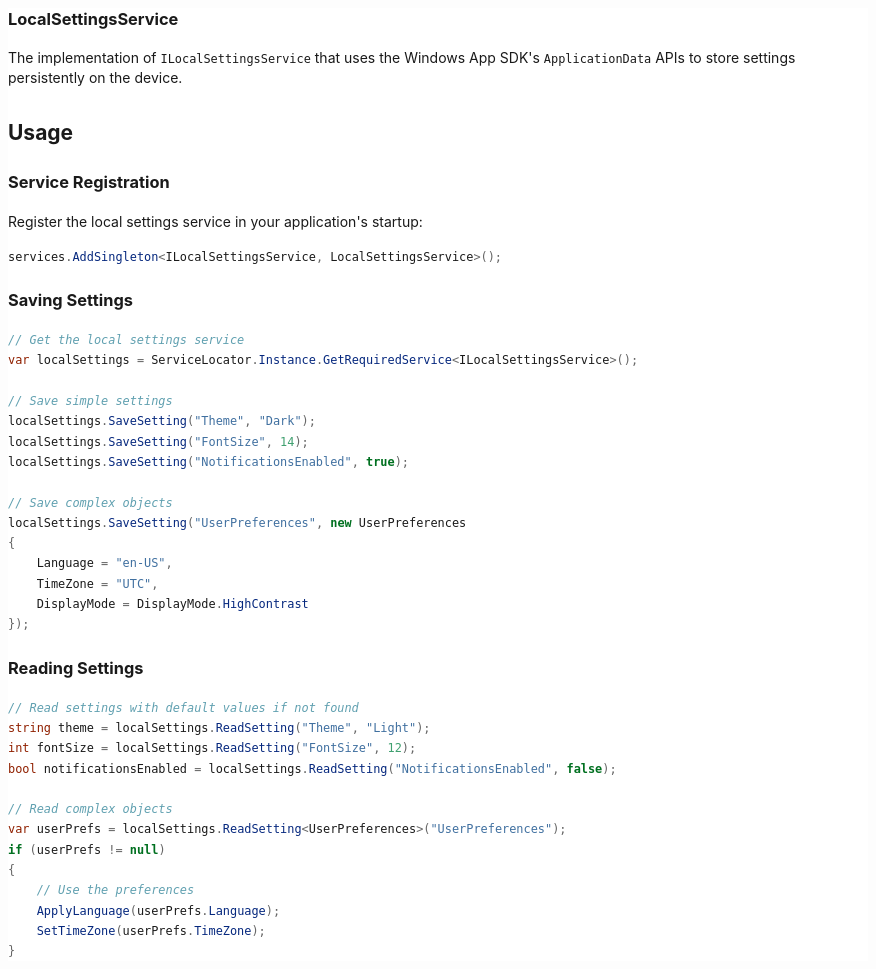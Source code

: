 ### LocalSettingsService

The implementation of `ILocalSettingsService` that uses the Windows App SDK's `ApplicationData` APIs to store settings persistently on the device.

## Usage

### Service Registration

Register the local settings service in your application's startup:

```csharp
services.AddSingleton<ILocalSettingsService, LocalSettingsService>();
```

### Saving Settings

```csharp
// Get the local settings service
var localSettings = ServiceLocator.Instance.GetRequiredService<ILocalSettingsService>();

// Save simple settings
localSettings.SaveSetting("Theme", "Dark");
localSettings.SaveSetting("FontSize", 14);
localSettings.SaveSetting("NotificationsEnabled", true);

// Save complex objects
localSettings.SaveSetting("UserPreferences", new UserPreferences
{
    Language = "en-US",
    TimeZone = "UTC",
    DisplayMode = DisplayMode.HighContrast
});
```

### Reading Settings

```csharp
// Read settings with default values if not found
string theme = localSettings.ReadSetting("Theme", "Light");
int fontSize = localSettings.ReadSetting("FontSize", 12);
bool notificationsEnabled = localSettings.ReadSetting("NotificationsEnabled", false);

// Read complex objects
var userPrefs = localSettings.ReadSetting<UserPreferences>("UserPreferences");
if (userPrefs != null)
{
    // Use the preferences
    ApplyLanguage(userPrefs.Language);
    SetTimeZone(userPrefs.TimeZone);
}
```
